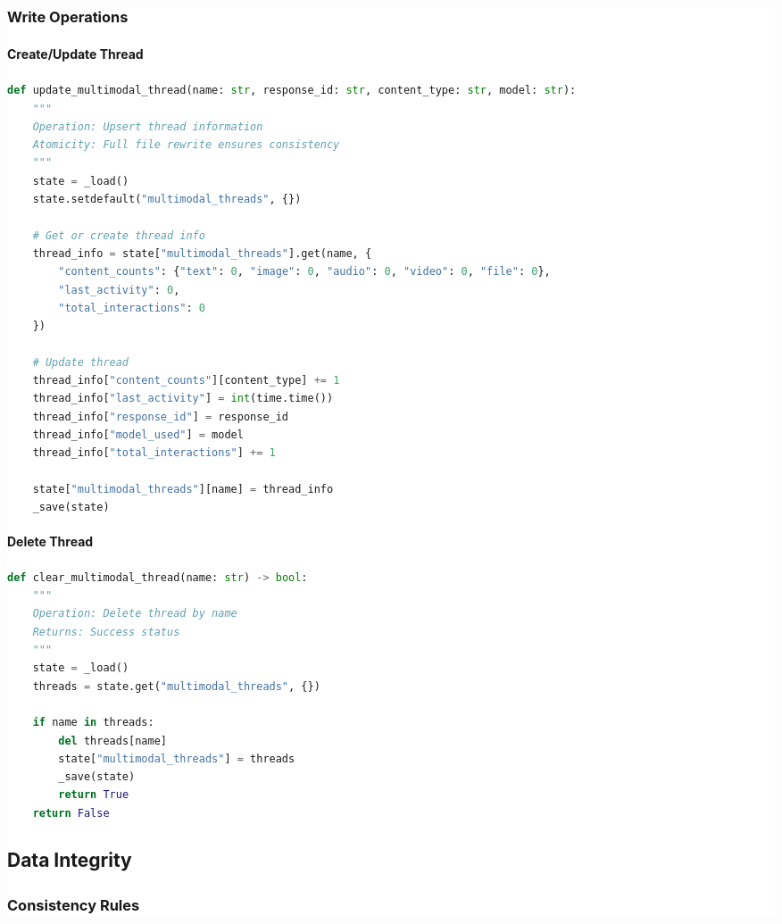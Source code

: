 ### Write Operations

#### Create/Update Thread
```python
def update_multimodal_thread(name: str, response_id: str, content_type: str, model: str):
    """
    Operation: Upsert thread information
    Atomicity: Full file rewrite ensures consistency
    """
    state = _load()
    state.setdefault("multimodal_threads", {})
    
    # Get or create thread info
    thread_info = state["multimodal_threads"].get(name, {
        "content_counts": {"text": 0, "image": 0, "audio": 0, "video": 0, "file": 0},
        "last_activity": 0,
        "total_interactions": 0
    })
    
    # Update thread
    thread_info["content_counts"][content_type] += 1
    thread_info["last_activity"] = int(time.time())
    thread_info["response_id"] = response_id
    thread_info["model_used"] = model
    thread_info["total_interactions"] += 1
    
    state["multimodal_threads"][name] = thread_info
    _save(state)
```

#### Delete Thread
```python
def clear_multimodal_thread(name: str) -> bool:
    """
    Operation: Delete thread by name
    Returns: Success status
    """
    state = _load()
    threads = state.get("multimodal_threads", {})
    
    if name in threads:
        del threads[name]
        state["multimodal_threads"] = threads
        _save(state)
        return True
    return False
```

## Data Integrity

### Consistency Rules
